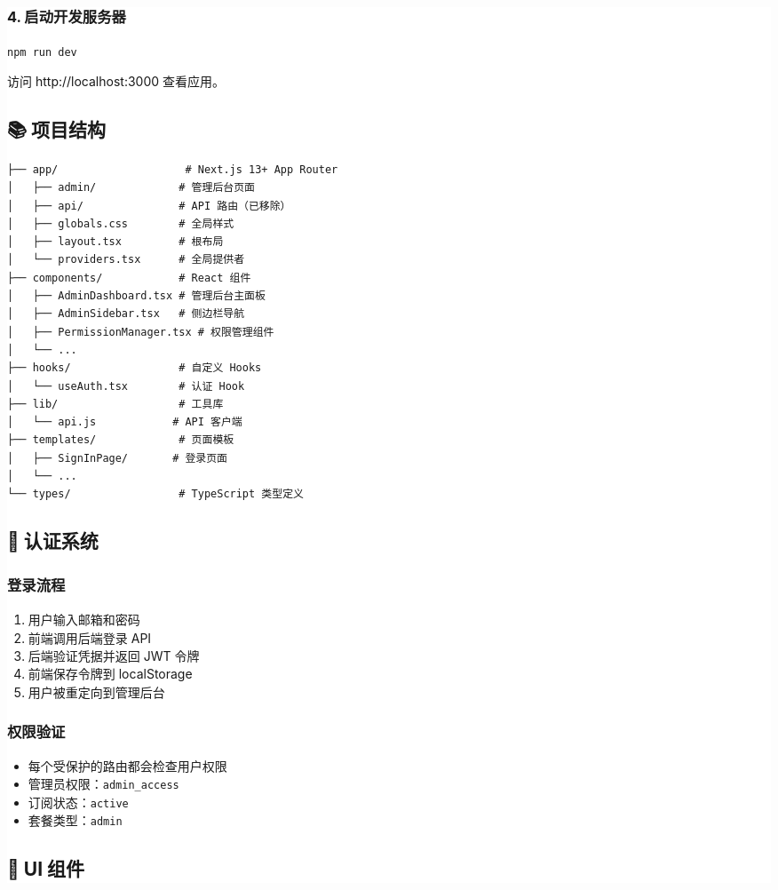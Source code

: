 ### 4. 启动开发服务器

```bash
npm run dev
```

访问 http://localhost:3000 查看应用。

## 📚 项目结构

```
├── app/                    # Next.js 13+ App Router
│   ├── admin/             # 管理后台页面
│   ├── api/               # API 路由（已移除）
│   ├── globals.css        # 全局样式
│   ├── layout.tsx         # 根布局
│   └── providers.tsx      # 全局提供者
├── components/            # React 组件
│   ├── AdminDashboard.tsx # 管理后台主面板
│   ├── AdminSidebar.tsx   # 侧边栏导航
│   ├── PermissionManager.tsx # 权限管理组件
│   └── ...
├── hooks/                 # 自定义 Hooks
│   └── useAuth.tsx        # 认证 Hook
├── lib/                   # 工具库
│   └── api.js            # API 客户端
├── templates/             # 页面模板
│   ├── SignInPage/       # 登录页面
│   └── ...
└── types/                 # TypeScript 类型定义
```

## 🔐 认证系统

### 登录流程

1. 用户输入邮箱和密码
2. 前端调用后端登录 API
3. 后端验证凭据并返回 JWT 令牌
4. 前端保存令牌到 localStorage
5. 用户被重定向到管理后台

### 权限验证

- 每个受保护的路由都会检查用户权限
- 管理员权限：`admin_access`
- 订阅状态：`active`
- 套餐类型：`admin`

## 🎨 UI 组件
